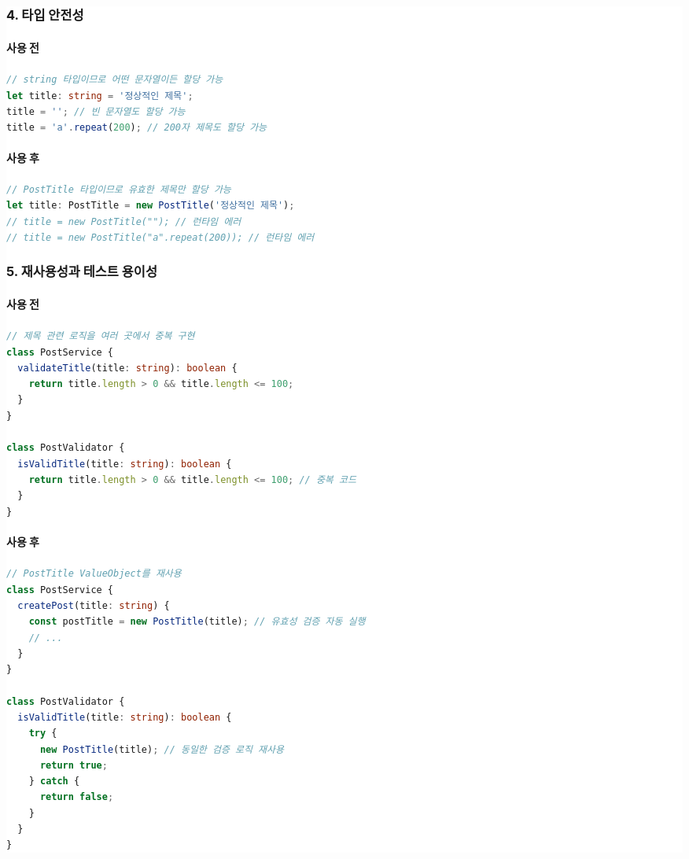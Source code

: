 ### 4. **타입 안전성**

#### 사용 전

```typescript
// string 타입이므로 어떤 문자열이든 할당 가능
let title: string = '정상적인 제목';
title = ''; // 빈 문자열도 할당 가능
title = 'a'.repeat(200); // 200자 제목도 할당 가능
```

#### 사용 후

```typescript
// PostTitle 타입이므로 유효한 제목만 할당 가능
let title: PostTitle = new PostTitle('정상적인 제목');
// title = new PostTitle(""); // 런타임 에러
// title = new PostTitle("a".repeat(200)); // 런타임 에러
```

### 5. **재사용성과 테스트 용이성**

#### 사용 전

```typescript
// 제목 관련 로직을 여러 곳에서 중복 구현
class PostService {
  validateTitle(title: string): boolean {
    return title.length > 0 && title.length <= 100;
  }
}

class PostValidator {
  isValidTitle(title: string): boolean {
    return title.length > 0 && title.length <= 100; // 중복 코드
  }
}
```

#### 사용 후

```typescript
// PostTitle ValueObject를 재사용
class PostService {
  createPost(title: string) {
    const postTitle = new PostTitle(title); // 유효성 검증 자동 실행
    // ...
  }
}

class PostValidator {
  isValidTitle(title: string): boolean {
    try {
      new PostTitle(title); // 동일한 검증 로직 재사용
      return true;
    } catch {
      return false;
    }
  }
}
```
